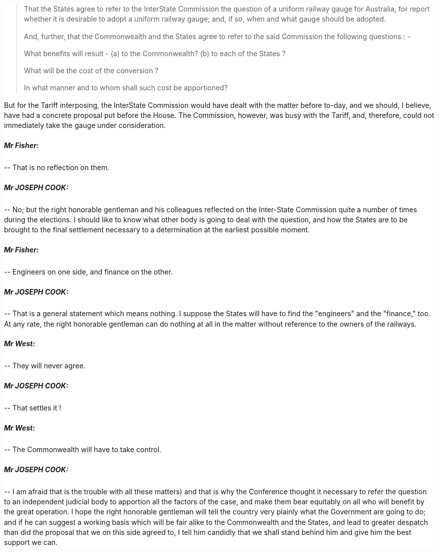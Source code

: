   >That the States agree to refer to the InterState Commission the question of a uniform railway gauge for Australia, for report whether it is desirable to adopt a uniform railway gauge; and, if so, when and what gauge should be adopted. 
  >
  >And, further, that the Commonwealth and the States agree to refer to the said Commission the following questions :  - 
  >
  >What benefits will result - (a) to the Commonwealth? (b) to each of the States ? 
  >
  >What will be the cost of the conversion ? 
  >
  >In what manner and to whom shall such cost be apportioned? 

But for the Tariff interposing, the InterState Commission would have dealt with the matter before to-day, and we should, I believe, have had a concrete proposal put before the House. The Commission, however, was busy with the Tariff, and, therefore, could not immediately take the gauge under consideration. 

##### Mr Fisher:

-- That is no reflection on them. 

##### Mr JOSEPH COOK:

-- No; but the right honorable gentleman and his colleagues reflected on the Inter-State Commission quite a number of times during the elections. I should like to know what other body is going to deal with the question, and how the States are to be brought to the final settlement necessary to a determination at the earliest possible moment. 

##### Mr Fisher:

-- Engineers on one side, and finance on the other. 

##### Mr JOSEPH COOK:

-- That is a general statement which means nothing. I suppose the States will have to find the "engineers" and the "finance," too. At any rate, the right honorable gentleman can do nothing at all in the matter without reference to the owners of the railways. 

##### Mr West:

-- They will never agree. 

##### Mr JOSEPH COOK:

-- That settles it ! 

##### Mr West:

-- The Commonwealth will have to take control. 

##### Mr JOSEPH COOK:

-- I am afraid that is the trouble with all these matters) and that is why the Conference thought it necessary to refer the question to an independent judicial body to apportion all the factors of the case, and make them bear equitably on all who will benefit by the great operation. I hope the right honorable gentleman will tell the country very plainly what the Government are going to do; and if he can suggest a working basis which will be fair alike to the Commonwealth and the States, and lead to greater despatch than did the proposal that we on this side agreed to, I tell him candidly that we shall stand behind him and give him the best support we can. 
